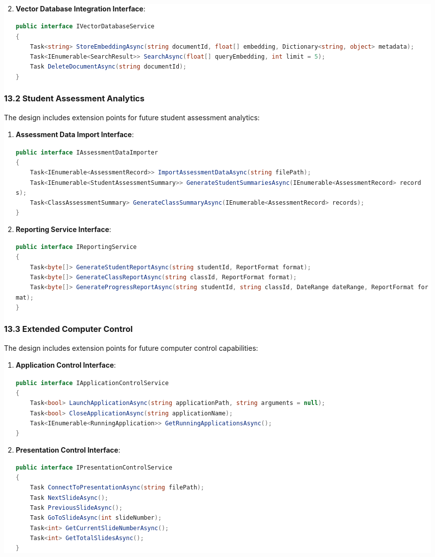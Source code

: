 2. **Vector Database Integration Interface**:
   ```csharp
   public interface IVectorDatabaseService
   {
       Task<string> StoreEmbeddingAsync(string documentId, float[] embedding, Dictionary<string, object> metadata);
       Task<IEnumerable<SearchResult>> SearchAsync(float[] queryEmbedding, int limit = 5);
       Task DeleteDocumentAsync(string documentId);
   }
   ```

### 13.2 Student Assessment Analytics

The design includes extension points for future student assessment analytics:

1. **Assessment Data Import Interface**:
   ```csharp
   public interface IAssessmentDataImporter
   {
       Task<IEnumerable<AssessmentRecord>> ImportAssessmentDataAsync(string filePath);
       Task<IEnumerable<StudentAssessmentSummary>> GenerateStudentSummariesAsync(IEnumerable<AssessmentRecord> records);
       Task<ClassAssessmentSummary> GenerateClassSummaryAsync(IEnumerable<AssessmentRecord> records);
   }
   ```

2. **Reporting Service Interface**:
   ```csharp
   public interface IReportingService
   {
       Task<byte[]> GenerateStudentReportAsync(string studentId, ReportFormat format);
       Task<byte[]> GenerateClassReportAsync(string classId, ReportFormat format);
       Task<byte[]> GenerateProgressReportAsync(string studentId, string classId, DateRange dateRange, ReportFormat format);
   }
   ```

### 13.3 Extended Computer Control

The design includes extension points for future computer control capabilities:

1. **Application Control Interface**:
   ```csharp
   public interface IApplicationControlService
   {
       Task<bool> LaunchApplicationAsync(string applicationPath, string arguments = null);
       Task<bool> CloseApplicationAsync(string applicationName);
       Task<IEnumerable<RunningApplication>> GetRunningApplicationsAsync();
   }
   ```

2. **Presentation Control Interface**:
   ```csharp
   public interface IPresentationControlService
   {
       Task ConnectToPresentationAsync(string filePath);
       Task NextSlideAsync();
       Task PreviousSlideAsync();
       Task GoToSlideAsync(int slideNumber);
       Task<int> GetCurrentSlideNumberAsync();
       Task<int> GetTotalSlidesAsync();
   }
   ```
